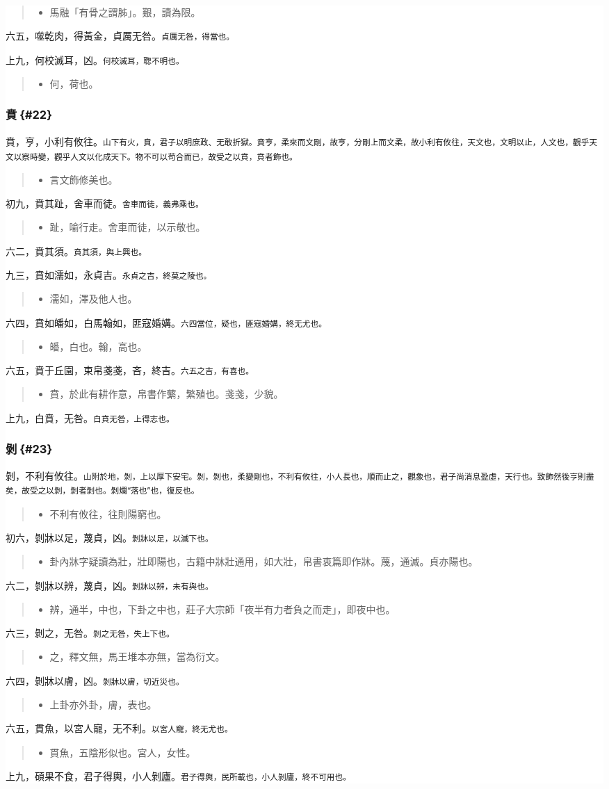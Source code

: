 > - 馬融「有骨之謂胏」。艱，讀為限。

六五，噬乾肉，得黃金，貞厲无咎。<small>貞厲无咎，得當也。</small>

上九，何校滅耳，凶。<small>何校滅耳，聦不明也。</small>

> - 何，荷也。

### 賁 {#22}

賁，亨，小利有攸往。<small>山下有火，賁，君子以明庶政、无敢折獄。賁亨，柔來而文剛，故亨，分剛上而文柔，故小利有攸往，天文也，文明以止，人文也，觀乎天文以察時變，觀乎人文以化成天下。物不可以苟合而已，故受之以賁，賁者飾也。</small>

> - 言文飾修美也。

初九，賁其趾，舍車而徒。<small>舍車而徒，義弗乘也。</small>

> - 趾，喻行走。舍車而徒，以示敬也。

六二，賁其須。<small>賁其須，與上興也。</small>

九三，賁如濡如，永貞吉。<small>永貞之吉，終莫之陵也。</small>

> - 濡如，澤及他人也。

六四，賁如皤如，白馬翰如，匪寇婚媾。<small>六四當位，疑也，匪寇婚媾，終无尤也。</small>

> - 皤，白也。翰，高也。

六五，賁于丘園，束帛戔戔，吝，終吉。<small>六五之吉，有喜也。</small>

> - 賁，於此有耕作意，帛書作蘩，繁殖也。戔戔，少貌。

上九，白賁，无咎。<small>白賁无咎，上得志也。</small>

### 剝 {#23}

剝，不利有攸往。<small>山附於地，剝，上以厚下安宅。剝，剝也，柔變剛也，不利有攸往，小人長也，順而止之，觀象也，君子尚消息盈虛，天行也。致飾然後亨則盡矣，故受之以剝，剝者剝也。</small><small class="text-danger">剝爛<q>落也</q>也，復反也。</small>

> - 不利有攸往，往則陽窮也。

初六，剝牀以足，蔑貞，凶。<small>剝牀以足，以滅下也。</small>

> - 卦內牀字疑讀為壯，壯即陽也，古籍中牀壯通用，如大壯，帛書衷篇即作牀。蔑，通滅。貞亦陽也。

六二，剝牀以辨，蔑貞，凶。<small>剝牀以辨，未有與也。</small>

> - 辨，通半，中也，下卦之中也，莊子大宗師「夜半有力者負之而走」，即夜中也。

六三，剝之，无咎。<small>剝之无咎，失上下也。</small>

> - 之，釋文無，馬王堆本亦無，當為衍文。

六四，剝牀以膚，凶。<small>剝牀以膚，切近災也。</small>

> - 上卦亦外卦，膚，表也。

六五，貫魚，以宮人寵，无不利。<small>以宮人寵，終无尤也。</small>

> - 貫魚，五陰形似也。宮人，女性。

上九，碩果不食，君子得輿，小人剝廬。<small>君子得輿，民所載也，小人剝廬，終不可用也。</small>
